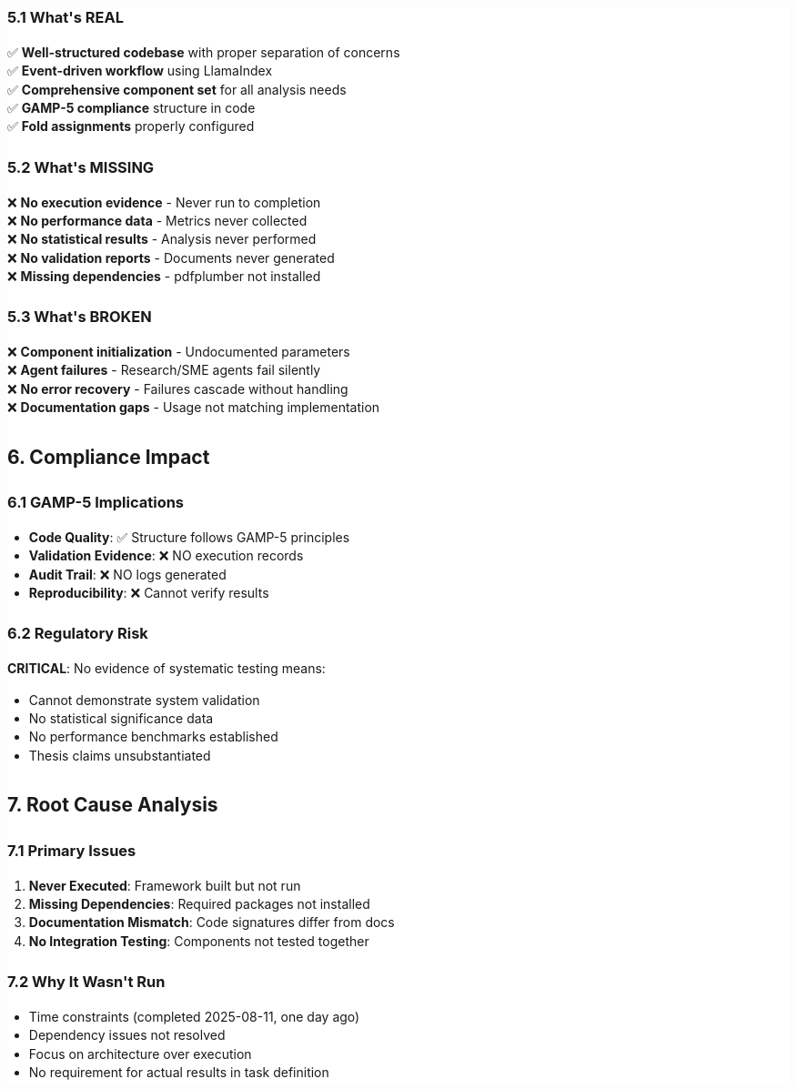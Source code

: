 ### 5.1 What's REAL
✅ **Well-structured codebase** with proper separation of concerns  
✅ **Event-driven workflow** using LlamaIndex  
✅ **Comprehensive component set** for all analysis needs  
✅ **GAMP-5 compliance** structure in code  
✅ **Fold assignments** properly configured  

### 5.2 What's MISSING
❌ **No execution evidence** - Never run to completion  
❌ **No performance data** - Metrics never collected  
❌ **No statistical results** - Analysis never performed  
❌ **No validation reports** - Documents never generated  
❌ **Missing dependencies** - pdfplumber not installed  

### 5.3 What's BROKEN
❌ **Component initialization** - Undocumented parameters  
❌ **Agent failures** - Research/SME agents fail silently  
❌ **No error recovery** - Failures cascade without handling  
❌ **Documentation gaps** - Usage not matching implementation  

## 6. Compliance Impact

### 6.1 GAMP-5 Implications
- **Code Quality**: ✅ Structure follows GAMP-5 principles
- **Validation Evidence**: ❌ NO execution records
- **Audit Trail**: ❌ NO logs generated
- **Reproducibility**: ❌ Cannot verify results

### 6.2 Regulatory Risk
**CRITICAL**: No evidence of systematic testing means:
- Cannot demonstrate system validation
- No statistical significance data
- No performance benchmarks established
- Thesis claims unsubstantiated

## 7. Root Cause Analysis

### 7.1 Primary Issues
1. **Never Executed**: Framework built but not run
2. **Missing Dependencies**: Required packages not installed
3. **Documentation Mismatch**: Code signatures differ from docs
4. **No Integration Testing**: Components not tested together

### 7.2 Why It Wasn't Run
- Time constraints (completed 2025-08-11, one day ago)
- Dependency issues not resolved
- Focus on architecture over execution
- No requirement for actual results in task definition
